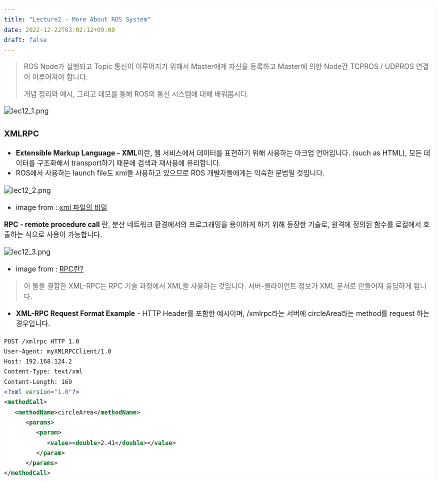 ```yaml
---
title: "Lecture2 - More About ROS System"
date: 2022-12-22T03:02:12+09:00
draft: false
---
```


> ROS Node가 실행되고 Topic 통신이 이루어지기 위해서 Master에게 자신을 등록하고 Master에 의한 Node간 TCPROS / UDPROS 연결이 이루어져야 합니다.
> 
> 개념 정리와 예시, 그리고 데모를 통해 ROS의 통신 시스템에 대해 배워봅시다.

![lec12_1.png](/kr/advanced_contents_ros1/images2/lec12_1.png?height=400px)

### XMLRPC

- **Extensible Markup Language - XML**이란, 웹 서비스에서 데이터를 표현하기 위해 사용하는 마크업 언어입니다. (such as HTML), 모든 데이터를 구조화해서 transport하기 때문에 검색과 재사용에 유리합니다.
- ROS에서 사용하는 launch file도 xml을 사용하고 있으므로 ROS 개발자들에게는 익숙한 문법일 것입니다.

![lec12_2.png](/kr/advanced_contents_ros1/images2/lec12_2.png?height=300px)

* image from : [xml 파일의 비밀](https://m.blog.naver.com/550sn/222020875886)

**RPC - remote procedure call** 란, 분산 네트워크 환경에서의 프로그래밍을 용이하게 하기 위해 등장한 기술로, 원격에 정의된 함수를 로컬에서 호출하는 식으로 사용이 가능합니다.

![lec12_3.png](/kr/advanced_contents_ros1/images2/lec12_3.png?height=400px)


* image from : [RPC란?](https://www.notion.so/6abae6ab8ab64383a327a52f0c36c70b)

> 이 둘을 결합한 XML-RPC는 RPC 기술 과정에서 XML을 사용하는 것입니다. 서버-클라이언트 정보가 XML 문서로 만들어져 응답하게 됩니다.

- **XML-RPC Request Format Example** - HTTP Header를 포함한 예시이며, /xmlrpc라는 서버에 circleArea라는 method를 request 하는 경우입니다.

```xml
POST /xmlrpc HTTP 1.0
User-Agent: myXMLRPCClient/1.0
Host: 192.168.124.2
Content-Type: text/xml
Content-Length: 169
<?xml version="1.0"?>
<methodCall>
   <methodName>circleArea</methodName>
      <params>
         <param>
            <value><double>2.41</double></value>
         </param>
      </params>
</methodCall>
```
